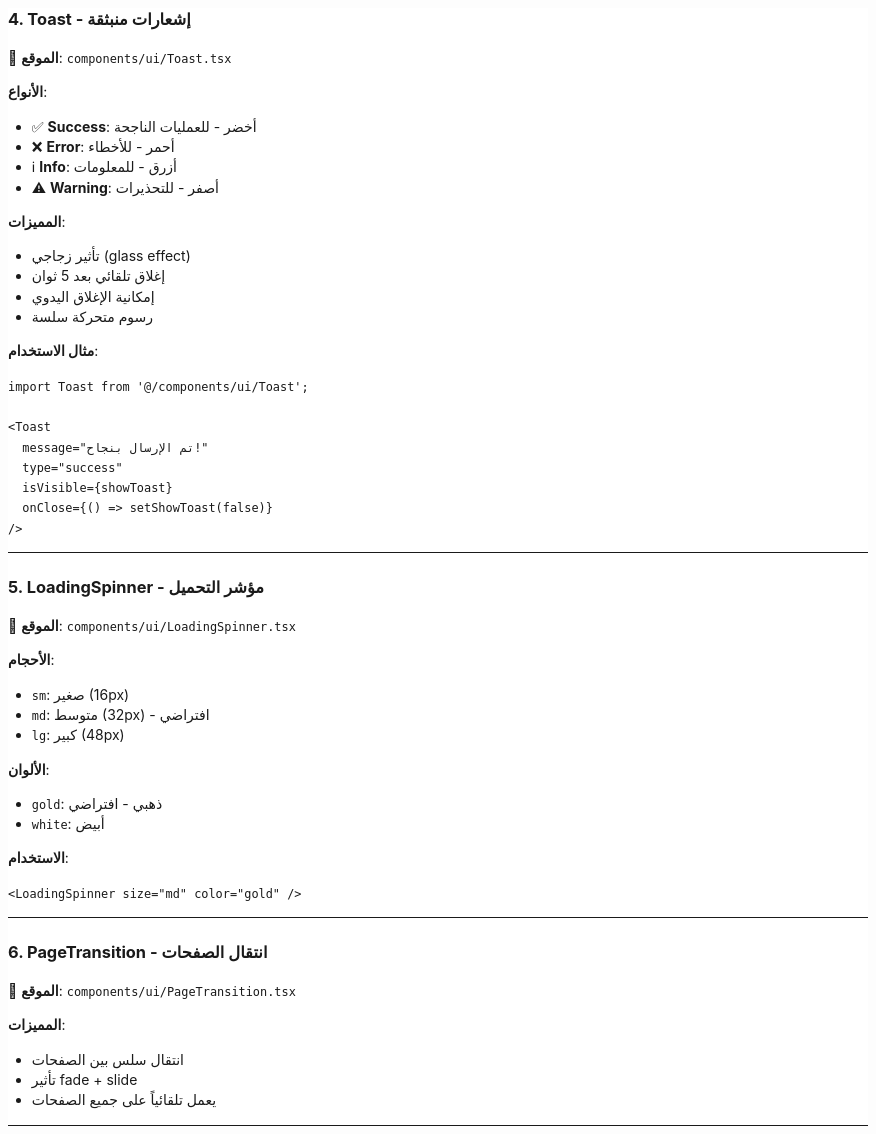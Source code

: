 
### 4. **Toast** - إشعارات منبثقة
📍 **الموقع**: `components/ui/Toast.tsx`

**الأنواع**:
- ✅ **Success**: أخضر - للعمليات الناجحة
- ❌ **Error**: أحمر - للأخطاء
- ℹ️ **Info**: أزرق - للمعلومات
- ⚠️ **Warning**: أصفر - للتحذيرات

**المميزات**:
- تأثير زجاجي (glass effect)
- إغلاق تلقائي بعد 5 ثوان
- إمكانية الإغلاق اليدوي
- رسوم متحركة سلسة

**مثال الاستخدام**:
```tsx
import Toast from '@/components/ui/Toast';

<Toast
  message="تم الإرسال بنجاح!"
  type="success"
  isVisible={showToast}
  onClose={() => setShowToast(false)}
/>
```

---

### 5. **LoadingSpinner** - مؤشر التحميل
📍 **الموقع**: `components/ui/LoadingSpinner.tsx`

**الأحجام**:
- `sm`: صغير (16px)
- `md`: متوسط (32px) - افتراضي
- `lg`: كبير (48px)

**الألوان**:
- `gold`: ذهبي - افتراضي
- `white`: أبيض

**الاستخدام**:
```tsx
<LoadingSpinner size="md" color="gold" />
```

---

### 6. **PageTransition** - انتقال الصفحات
📍 **الموقع**: `components/ui/PageTransition.tsx`

**المميزات**:
- انتقال سلس بين الصفحات
- تأثير fade + slide
- يعمل تلقائياً على جميع الصفحات

---